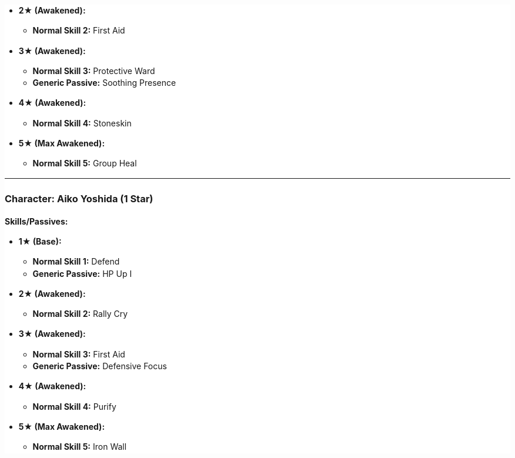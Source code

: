 *   **2★ (Awakened):**
    *   **Normal Skill 2:** First Aid

*   **3★ (Awakened):**
    *   **Normal Skill 3:** Protective Ward
    *   **Generic Passive:** Soothing Presence

*   **4★ (Awakened):**
    *   **Normal Skill 4:** Stoneskin

*   **5★ (Max Awakened):**
    *   **Normal Skill 5:** Group Heal

---
### **Character: Aiko Yoshida (1 Star)**

**Skills/Passives:**

*   **1★ (Base):**
    *   **Normal Skill 1:** Defend
    *   **Generic Passive:** HP Up I

*   **2★ (Awakened):**
    *   **Normal Skill 2:** Rally Cry

*   **3★ (Awakened):**
    *   **Normal Skill 3:** First Aid
    *   **Generic Passive:** Defensive Focus

*   **4★ (Awakened):**
    *   **Normal Skill 4:** Purify

*   **5★ (Max Awakened):**
    *   **Normal Skill 5:** Iron Wall

